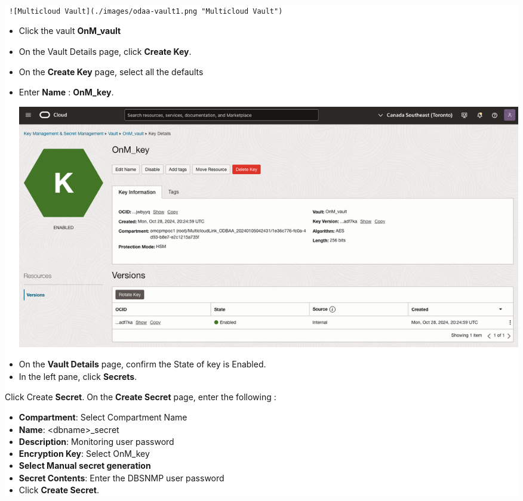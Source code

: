      ![Multicloud Vault](./images/odaa-vault1.png "Multicloud Vault")

- Click the vault **OnM_vault**
- On the Vault Details page, click **Create Key**. 
- On the **Create Key** page, select all the defaults
- Enter **Name** : **OnM_key**.

     ![Multicloud Vault Key](./images/odaa-vaultkey1.png "Multicloud Vault Key")

* On the **Vault Details** page, confirm the State of key is Enabled. 
* In the left pane, click **Secrets**.

Click Create **Secret**. On the **Create Secret** page, enter the following :

* **Compartment**: Select Compartment Name
* **Name**: <dbname\>_secret
* **Description**: Monitoring user password
* **Encryption Key**: Select OnM_key
* **Select Manual secret generation**
* **Secret Contents**: Enter the DBSNMP user password
* Click **Create Secret**.
